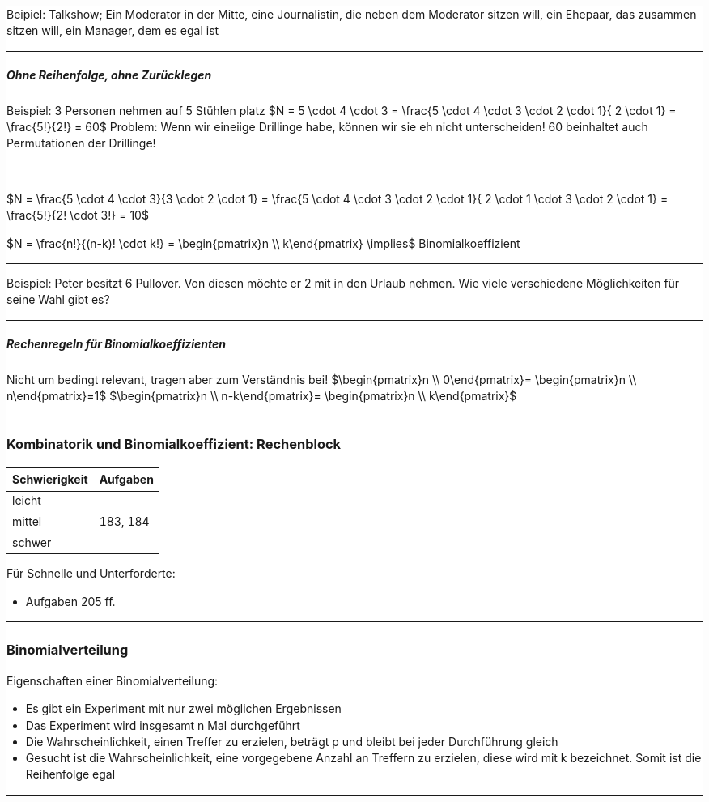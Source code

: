 Beipiel: Talkshow; Ein Moderator in der Mitte, eine Journalistin, die neben dem Moderator sitzen will, ein Ehepaar, das zusammen sitzen will, ein Manager, dem es egal ist

---
##### Ohne Reihenfolge, ohne Zurücklegen

Beispiel: 3 Personen nehmen auf 5 Stühlen platz
$N = 5 \cdot 4 \cdot 3 = \frac{5 \cdot 4 \cdot 3 \cdot 2 \cdot 1}{ 2 \cdot 1} = \frac{5!}{2!} = 60$
Problem: Wenn wir eineiige Drillinge habe, können wir sie eh nicht unterscheiden! 60 beinhaltet auch Permutationen der Drillinge!

&nbsp;
&nbsp;
&nbsp;
&nbsp;

$N = \frac{5 \cdot 4 \cdot 3}{3 \cdot 2 \cdot 1} = \frac{5 \cdot 4 \cdot 3 \cdot 2 \cdot 1}{ 2 \cdot 1 \cdot 3 \cdot 2 \cdot 1} = \frac{5!}{2! \cdot 3!} = 10$

$N = \frac{n!}{(n-k)! \cdot k!} = \begin{pmatrix}n \\ k\end{pmatrix} \implies$ Binomialkoeffizient

---
Beispiel: Peter besitzt 6 Pullover. Von diesen möchte er 2 mit in den Urlaub nehmen. Wie viele verschiedene Möglichkeiten für seine Wahl gibt es?

---
##### Rechenregeln für Binomialkoeffizienten
Nicht um bedingt relevant, tragen aber zum Verständnis bei!
$\begin{pmatrix}n \\ 0\end{pmatrix}= \begin{pmatrix}n \\ n\end{pmatrix}=1$
$\begin{pmatrix}n \\ n-k\end{pmatrix}= \begin{pmatrix}n \\ k\end{pmatrix}$

---
### Kombinatorik und Binomialkoeffizient: Rechenblock

| Schwierigkeit | Aufgaben |
| ----------- | ----------- |
| leicht |  |
| mittel | 183, 184 |
| schwer |  |

Für Schnelle und Unterforderte:
- Aufgaben 205 ff.

---

### Binomialverteilung
Eigenschaften einer Binomialverteilung:
- Es gibt ein Experiment mit nur zwei möglichen Ergebnissen
- Das Experiment wird insgesamt n Mal durchgeführt
- Die Wahrscheinlichkeit, einen Treffer zu erzielen, beträgt p und bleibt bei jeder Durchführung gleich
- Gesucht ist die Wahrscheinlichkeit, eine vorgegebene Anzahl an Treffern zu erzielen, diese wird mit k bezeichnet. Somit ist die Reihenfolge egal

---